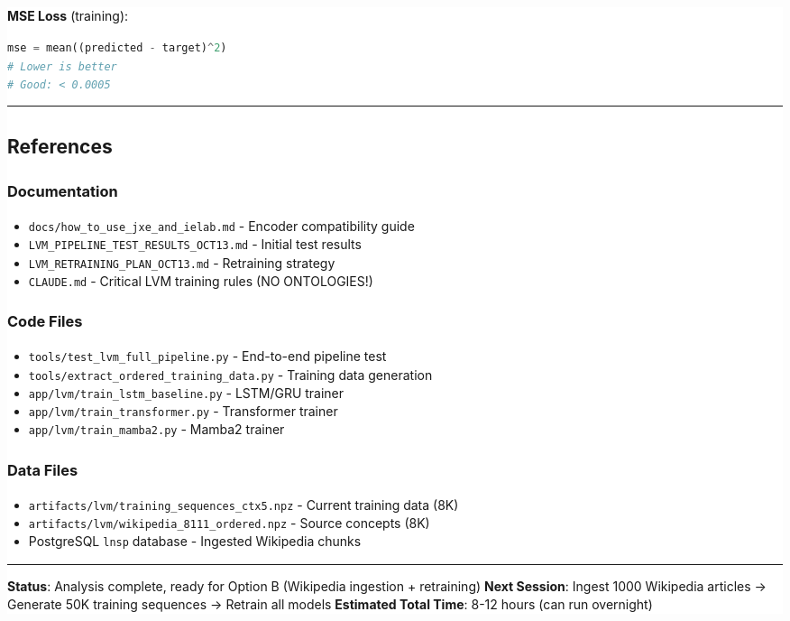 **MSE Loss** (training):
```python
mse = mean((predicted - target)^2)
# Lower is better
# Good: < 0.0005
```

---

## References

### Documentation
- `docs/how_to_use_jxe_and_ielab.md` - Encoder compatibility guide
- `LVM_PIPELINE_TEST_RESULTS_OCT13.md` - Initial test results
- `LVM_RETRAINING_PLAN_OCT13.md` - Retraining strategy
- `CLAUDE.md` - Critical LVM training rules (NO ONTOLOGIES!)

### Code Files
- `tools/test_lvm_full_pipeline.py` - End-to-end pipeline test
- `tools/extract_ordered_training_data.py` - Training data generation
- `app/lvm/train_lstm_baseline.py` - LSTM/GRU trainer
- `app/lvm/train_transformer.py` - Transformer trainer
- `app/lvm/train_mamba2.py` - Mamba2 trainer

### Data Files
- `artifacts/lvm/training_sequences_ctx5.npz` - Current training data (8K)
- `artifacts/lvm/wikipedia_8111_ordered.npz` - Source concepts (8K)
- PostgreSQL `lnsp` database - Ingested Wikipedia chunks

---

**Status**: Analysis complete, ready for Option B (Wikipedia ingestion + retraining)
**Next Session**: Ingest 1000 Wikipedia articles → Generate 50K training sequences → Retrain all models
**Estimated Total Time**: 8-12 hours (can run overnight)
